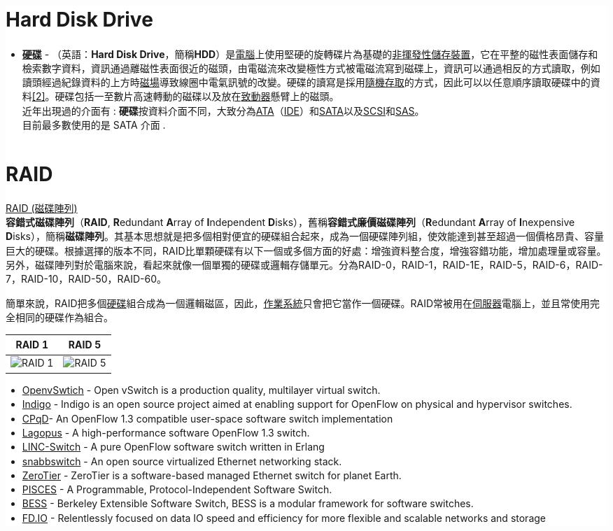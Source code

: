 
# Hard Disk Drive
- [**硬碟**](https://zh.wikipedia.org/wiki/%E7%A1%AC%E7%9B%98) - （英語：**Hard Disk Drive**，簡稱**HDD**）是[電腦](https://zh.wikipedia.org/wiki/%E7%94%B5%E8%84%91 "電腦")上使用堅硬的旋轉碟片為基礎的[非揮發性](https://zh.wikipedia.org/wiki/%E9%9D%9E%E6%8C%A5%E5%8F%91%E6%80%A7%E8%AE%B0%E5%BF%86%E4%BD%93 "非揮發性記憶體")[儲存裝置](https://zh.wikipedia.org/wiki/%E5%AD%98%E5%82%A8%E8%AE%BE%E5%A4%87 "儲存裝置")，它在平整的磁性表面儲存和檢索數字資料，資訊通過離磁性表面很近的磁頭，由電磁流來改變極性方式被電磁流寫到磁碟上，資訊可以通過相反的方式讀取，例如讀頭經過紀錄資料的上方時[磁場](https://zh.wikipedia.org/wiki/%E7%A3%81%E5%9C%BA "磁場")導致線圈中電氣訊號的改變。硬碟的讀寫是採用[隨機存取](https://zh.wikipedia.org/wiki/%E9%9A%A8%E6%A9%9F%E5%AD%98%E5%8F%96 "隨機存取")的方式，因此可以以任意順序讀取硬碟中的資料[[2]](https://zh.wikipedia.org/wiki/%E7%A1%AC%E7%9B%98#cite_note-2)。硬碟包括一至數片高速轉動的磁碟以及放在[致動器](https://zh.wikipedia.org/wiki/%E6%89%A7%E8%A1%8C%E5%99%A8 "致動器")懸臂上的磁頭。    
近年出現過的介面有 : **硬碟**按資料介面不同，大致分為[ATA](https://zh.wikipedia.org/wiki/ATA "ATA")（[IDE](https://zh.wikipedia.org/wiki/%E9%9B%86%E6%88%90%E8%AE%BE%E5%A4%87%E7%94%B5%E8%B7%AF "整合裝置電路")）和[SATA](https://zh.wikipedia.org/wiki/SATA "SATA")以及[SCSI](https://zh.wikipedia.org/wiki/SCSI "SCSI")和[SAS](https://zh.wikipedia.org/wiki/%E4%B8%B2%E5%88%97SCSI "串列SCSI")。  
目前最多數使用的是 SATA 介面 .
# RAID
[RAID (磁碟陣列)](https://zh.wikipedia.org/wiki/RAID)  
**容錯式磁碟陣列**（**RAID**,  **R**edundant  **A**rray of  **I**ndependent  **D**isks），舊稱**容錯式廉價磁碟陣列**（**R**edundant  **A**rray of  **I**nexpensive  **D**isks），簡稱**磁碟陣列**。其基本思想就是把多個相對便宜的硬碟組合起來，成為一個硬碟陣列組，使效能達到甚至超過一個價格昂貴、容量巨大的硬碟。根據選擇的版本不同，RAID比單顆硬碟有以下一個或多個方面的好處：增強資料整合度，增強容錯功能，增加處理量或容量。另外，磁碟陣列對於電腦來說，看起來就像一個單獨的硬碟或邏輯存儲單元。分為RAID-0，RAID-1，RAID-1E，RAID-5，RAID-6，RAID-7，RAID-10，RAID-50，RAID-60。

簡單來說，RAID把多個[硬碟](https://zh.wikipedia.org/wiki/%E7%A1%AC%E7%A2%9F "硬碟")組合成為一個邏輯磁區，因此，[作業系統](https://zh.wikipedia.org/wiki/%E4%BD%9C%E6%A5%AD%E7%B3%BB%E7%B5%B1 "作業系統")只會把它當作一個硬碟。RAID常被用在[伺服器](https://zh.wikipedia.org/wiki/%E4%BC%BA%E6%9C%8D%E5%99%A8 "伺服器")電腦上，並且常使用完全相同的硬碟作為組合。  

| RAID 1  | RAID 5   |
|--|--|
|![RAID 1](https://upload.wikimedia.org/wikipedia/commons/thumb/b/b7/RAID_1.svg/195px-RAID_1.svg.png)  | ![RAID 5](https://upload.wikimedia.org/wikipedia/commons/thumb/6/64/RAID_5.svg/330px-RAID_5.svg.png) |

  
  


  

- [OpenvSwtich](http://openvswitch.org/) - Open vSwitch is a production quality, multilayer virtual switch.
- [Indigo](https://github.com/floodlight/indigo) - Indigo is an open source project aimed at enabling support for OpenFlow on physical and hypervisor switches.
- [CPqD](https://github.com/CPqD/ofsoftswitch13)- An OpenFlow 1.3 compatible user-space software switch implementation
- [Lagopus](https://lagopus.github.io) - A high-performance software OpenFlow 1.3 switch.
- [LINC-Switch](https://github.com/FlowForwarding/LINC-Switch) - A pure OpenFlow software switch written in Erlang
- [snabbswitch](https://github.com/SnabbCo/snabbswitch) - An open source virtualized Ethernet networking stack.
- [ZeroTier](https://github.com/zerotier/ZeroTierOne) - ZeroTier is a software-based managed Ethernet switch for planet Earth.
- [PISCES](http://pisces.cs.princeton.edu/) - A Programmable, Protocol-Independent Software Switch.
- [BESS](https://github.com/NetSys/bess) - Berkeley Extensible Software Switch, BESS is a modular framework for software switches.
- [FD.IO](https://fd.io/) - Relentlessly focused on data IO speed and efficiency for more flexible and scalable networks and storage
